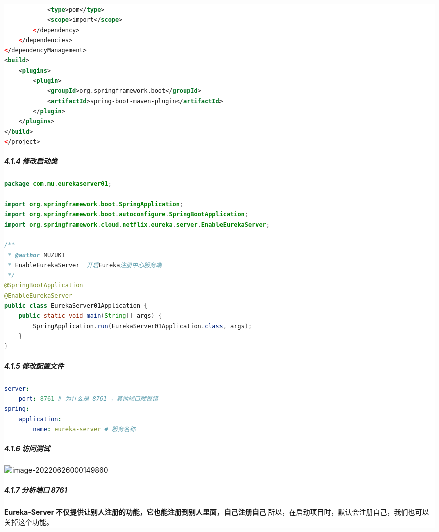 ```xml
            <type>pom</type>
            <scope>import</scope>
        </dependency>
    </dependencies>
</dependencyManagement>
<build>
    <plugins>
        <plugin>
            <groupId>org.springframework.boot</groupId>
            <artifactId>spring-boot-maven-plugin</artifactId>
        </plugin>
    </plugins>
</build>
</project>
```

##### 4.1.4 修改启动类

```java
package com.mu.eurekaserver01;

import org.springframework.boot.SpringApplication;
import org.springframework.boot.autoconfigure.SpringBootApplication;
import org.springframework.cloud.netflix.eureka.server.EnableEurekaServer;

/**
 * @author MUZUKI
 * EnableEurekaServer  开启Eureka注册中心服务端
 */
@SpringBootApplication
@EnableEurekaServer   
public class EurekaServer01Application {
    public static void main(String[] args) {
        SpringApplication.run(EurekaServer01Application.class, args);
    }
}
```

##### 4.1.5 修改配置文件

```yaml
server:
	port: 8761 # 为什么是 8761 ，其他端口就报错
spring:
	application:
		name: eureka-server # 服务名称
```

##### 4.1.6 访问测试

![image-20220626000149860](assets\image-20220626000149860.png)

##### 4.1.7 分析端口 8761
**Eureka-Server 不仅提供让别人注册的功能，它也能注册到别人里面，自己注册自己**
所以，在启动项目时，默认会注册自己，我们也可以关掉这个功能。

